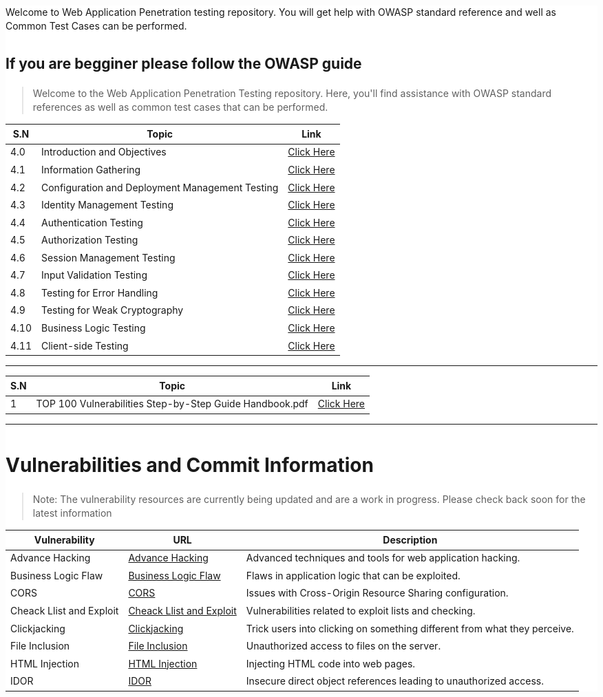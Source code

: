 Welcome to Web Application Penetration testing repository. You will get help with OWASP standard  reference and well as Common Test Cases can be performed.

## If you are begginer please follow the OWASP guide

> Welcome to the Web Application Penetration Testing repository. Here, you'll find assistance with OWASP standard references as well as common test cases that can be performed.

 | S.N | Topic                                    | Link |
|-----|------------------------------------------|------|
| 4.0 | Introduction and Objectives               | [Click Here](https://owasp.org/www-project-web-security-testing-guide/v42/4-Web_Application_Security_Testing/00-Introduction_and_Objectives/README) |
| 4.1 | Information Gathering                     | [Click Here](https://owasp.org/www-project-web-security-testing-guide/v42/4-Web_Application_Security_Testing/01-Information_Gathering/README) |
| 4.2 | Configuration and Deployment Management Testing | [Click Here](https://owasp.org/www-project-web-security-testing-guide/v42/4-Web_Application_Security_Testing/02-Configuration_and_Deployment_Management_Testing/README) |
| 4.3 | Identity Management Testing               | [Click Here](https://owasp.org/www-project-web-security-testing-guide/v42/4-Web_Application_Security_Testing/03-Identity_Management_Testing/README) |
| 4.4 | Authentication Testing                    | [Click Here](https://owasp.org/www-project-web-security-testing-guide/v42/4-Web_Application_Security_Testing/04-Authentication_Testing/README) |
| 4.5 | Authorization Testing                     | [Click Here](https://owasp.org/www-project-web-security-testing-guide/v42/4-Web_Application_Security_Testing/05-Authorization_Testing/README) |
| 4.6 | Session Management Testing                | [Click Here](https://owasp.org/www-project-web-security-testing-guide/v42/4-Web_Application_Security_Testing/06-Session_Management_Testing/README) |
| 4.7 | Input Validation Testing                  | [Click Here](https://owasp.org/www-project-web-security-testing-guide/v42/4-Web_Application_Security_Testing/07-Input_Validation_Testing/README) |
| 4.8 | Testing for Error Handling                | [Click Here](https://owasp.org/www-project-web-security-testing-guide/v42/4-Web_Application_Security_Testing/08-Testing_for_Error_Handling/README) |
| 4.9 | Testing for Weak Cryptography             | [Click Here](https://owasp.org/www-project-web-security-testing-guide/v42/4-Web_Application_Security_Testing/09-Testing_for_Weak_Cryptography/README) |
| 4.10| Business Logic Testing                    | [Click Here](https://owasp.org/www-project-web-security-testing-guide/v42/4-Web_Application_Security_Testing/10-Business_Logic_Testing/README) |
| 4.11| Client-side Testing                       | [Click Here](https://owasp.org/www-project-web-security-testing-guide/v42/4-Web_Application_Security_Testing/11-Client-side_Testing/README) |

---


| S.N | Topic                                    |Link |
|-----|------------------------------------------|------|
| 1 | TOP 100 Vulnerabilities Step-by-Step Guide Handbook.pdf | [Click Here](https://github.com/m14r41/PentestingEverything/blob/main/Web%20Applications/CheckList%20and%20methodology/TOP%20100%20Vulnerabilities%20Step-by-Step%20Guide%20Handbook.pdf) |

---


# Vulnerabilities and Commit Information

>Note: The vulnerability resources are currently being updated and are a work in progress. Please check back soon for the latest information


| **Vulnerability**                              | **URL**                                                                                                    | **Description**                                                |
|----------------------------------------------|------------------------------------------------------------------------------------------------------------|----------------------------------------------------------------|
| Advance Hacking                            | [Advance Hacking](https://github.com/m14r41/PentestingEverything/tree/main/Web%20Applications/Vulnerabilities/Advance%20Hacking) | Advanced techniques and tools for web application hacking.      |
| Business Logic Flaw                        | [Business Logic Flaw](https://github.com/m14r41/PentestingEverything/tree/main/Web%20Applications/Vulnerabilities/Business%20Logic%20Flaw) | Flaws in application logic that can be exploited.              |
| CORS                                       | [CORS](https://github.com/m14r41/PentestingEverything/tree/main/Web%20Applications/Vulnerabilities/CORS)                    | Issues with Cross-Origin Resource Sharing configuration.        |
| Cheack Llist and Exploit                   | [Cheack Llist and Exploit](https://github.com/m14r41/PentestingEverything/tree/main/Web%20Applications/Vulnerabilities/Cheack%20Llist%20and%20Exploit) | Vulnerabilities related to exploit lists and checking.         |
| Clickjacking                               | [Clickjacking](https://github.com/m14r41/PentestingEverything/tree/main/Web%20Applications/Vulnerabilities/Clickjacking)    | Trick users into clicking on something different from what they perceive. |
| File Inclusion                             | [File Inclusion](https://github.com/m14r41/PentestingEverything/tree/main/Web%20Applications/Vulnerabilities/File%20Inclusion) | Unauthorized access to files on the server.                   |
| HTML Injection                             | [HTML Injection](https://github.com/m14r41/PentestingEverything/tree/main/Web%20Applications/Vulnerabilities/HTML%20Injection) | Injecting HTML code into web pages.                           |
| IDOR                                       | [IDOR](https://github.com/m14r41/PentestingEverything/tree/main/Web%20Applications/Vulnerabilities/IDOR)                    | Insecure direct object references leading to unauthorized access. |